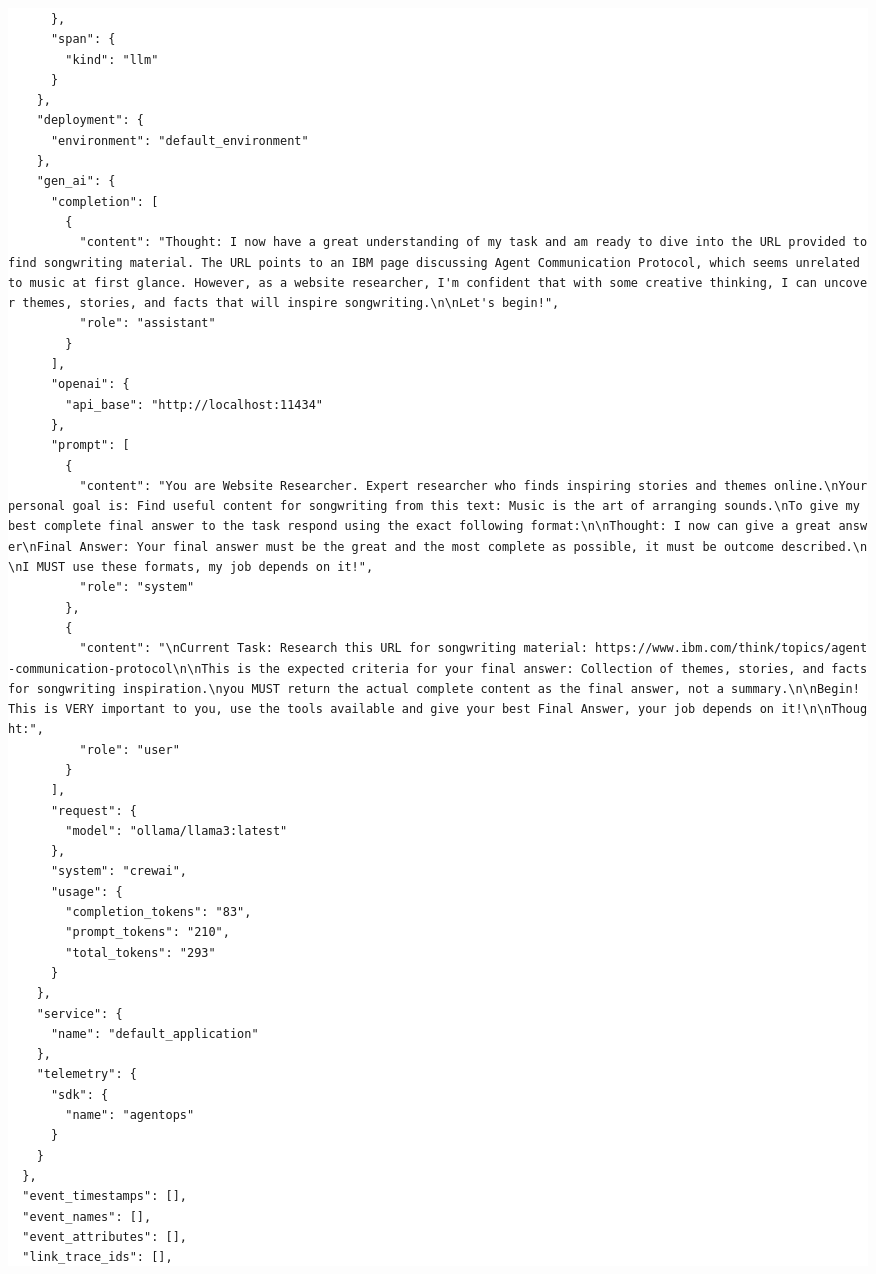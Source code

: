           },
          "span": {
            "kind": "llm"
          }
        },
        "deployment": {
          "environment": "default_environment"
        },
        "gen_ai": {
          "completion": [
            {
              "content": "Thought: I now have a great understanding of my task and am ready to dive into the URL provided to find songwriting material. The URL points to an IBM page discussing Agent Communication Protocol, which seems unrelated to music at first glance. However, as a website researcher, I'm confident that with some creative thinking, I can uncover themes, stories, and facts that will inspire songwriting.\n\nLet's begin!",
              "role": "assistant"
            }
          ],
          "openai": {
            "api_base": "http://localhost:11434"
          },
          "prompt": [
            {
              "content": "You are Website Researcher. Expert researcher who finds inspiring stories and themes online.\nYour personal goal is: Find useful content for songwriting from this text: Music is the art of arranging sounds.\nTo give my best complete final answer to the task respond using the exact following format:\n\nThought: I now can give a great answer\nFinal Answer: Your final answer must be the great and the most complete as possible, it must be outcome described.\n\nI MUST use these formats, my job depends on it!",
              "role": "system"
            },
            {
              "content": "\nCurrent Task: Research this URL for songwriting material: https://www.ibm.com/think/topics/agent-communication-protocol\n\nThis is the expected criteria for your final answer: Collection of themes, stories, and facts for songwriting inspiration.\nyou MUST return the actual complete content as the final answer, not a summary.\n\nBegin! This is VERY important to you, use the tools available and give your best Final Answer, your job depends on it!\n\nThought:",
              "role": "user"
            }
          ],
          "request": {
            "model": "ollama/llama3:latest"
          },
          "system": "crewai",
          "usage": {
            "completion_tokens": "83",
            "prompt_tokens": "210",
            "total_tokens": "293"
          }
        },
        "service": {
          "name": "default_application"
        },
        "telemetry": {
          "sdk": {
            "name": "agentops"
          }
        }
      },
      "event_timestamps": [],
      "event_names": [],
      "event_attributes": [],
      "link_trace_ids": [],